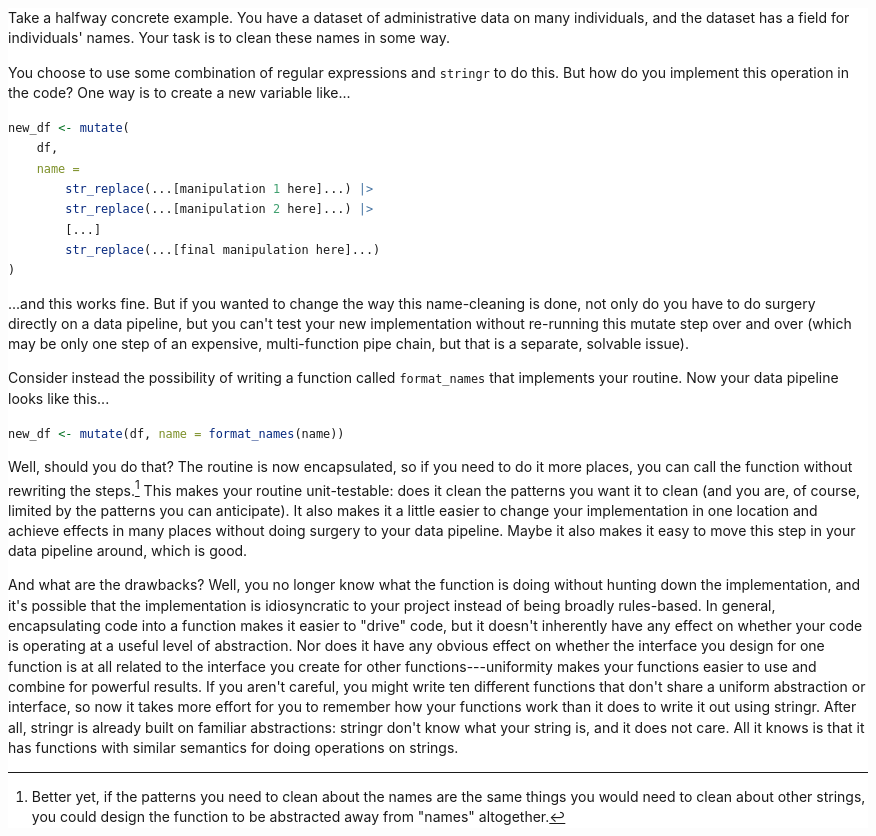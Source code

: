 Take a halfway concrete example.
You have a dataset of administrative data on many individuals, and the dataset has a field for individuals' names.
Your task is to clean these names in some way.

You choose to use some combination of regular expressions and `stringr` to do this.
But how do you implement this operation in the code?
One way is to create a new variable like...

``` r
new_df <- mutate(
    df, 
    name = 
        str_replace(...[manipulation 1 here]...) |>
        str_replace(...[manipulation 2 here]...) |>
        [...]
        str_replace(...[final manipulation here]...)
)
```

...and this works fine.
But if you wanted to change the way this name-cleaning is done, not only do you have to do surgery directly on a data pipeline, but you can't test your new implementation without re-running this mutate step over and over (which may be only one step of an expensive, multi-function pipe chain, but that is a separate, solvable issue).

Consider instead the possibility of writing a function called `format_names` that implements your routine.
Now your data pipeline looks like this...

``` r
new_df <- mutate(df, name = format_names(name))
```

Well, should you do that?
The routine is now encapsulated, so if you need to do it more places, you can call the function without rewriting the steps.[^2]
This makes your routine unit-testable: does it clean the patterns you want it to clean (and you are, of course, limited by the patterns you can anticipate).
It also makes it a little easier to change your implementation in one location and achieve effects in many places without doing surgery to your data pipeline.
Maybe it also makes it easy to move this step in your data pipeline around, which is good.

And what are the drawbacks?
Well, you no longer know what the function is doing without hunting down the implementation, and it's possible that the implementation is idiosyncratic to your project instead of being broadly rules-based.
In general, encapsulating code into a function makes it easier to "drive" code, but it doesn't inherently have any effect on whether your code is operating at a useful level of abstraction.
Nor does it have any obvious effect on whether the interface you design for one function is at all related to the interface you create for other functions---uniformity makes your functions easier to use and combine for powerful results.
If you aren't careful, you might write ten different functions that don't share a uniform abstraction or interface, so now it takes more effort for you to remember how your functions work than it does to write it out using stringr.
After all, stringr is already built on familiar abstractions: stringr don't know what your string is, and it does not care.
All it knows is that it has functions with similar semantics for doing operations on strings.


[^1]: It is also worth noting that merely *hiding* the messiness behind a function isn't really the best way to proceed.
[^2]: Better yet, if the patterns you need to clean about the names are the same things you would need to clean about other strings, you could design the function to be abstracted away from "names" altogether.